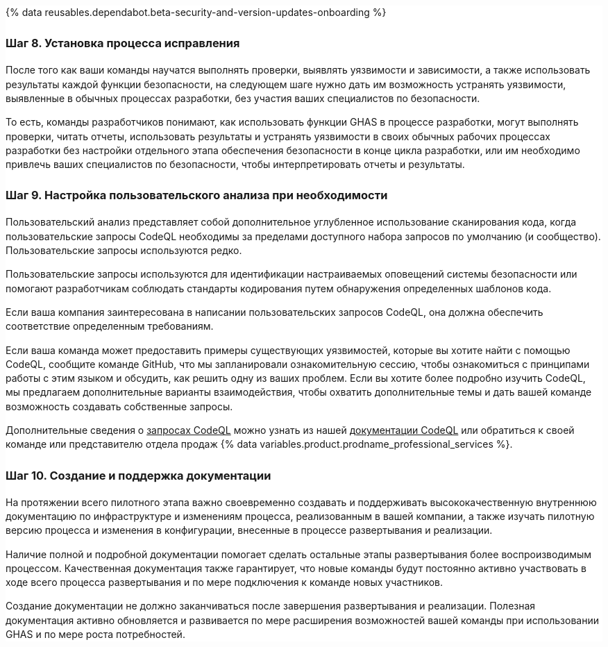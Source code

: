 {% data reusables.dependabot.beta-security-and-version-updates-onboarding %}

### <a name="step-8-establish-a-remediation-process"></a>Шаг 8. Установка процесса исправления

После того как ваши команды научатся выполнять проверки, выявлять уязвимости и зависимости, а также использовать результаты каждой функции безопасности, на следующем шаге нужно дать им возможность устранять уязвимости, выявленные в обычных процессах разработки, без участия ваших специалистов по безопасности.

То есть, команды разработчиков понимают, как использовать функции GHAS в процессе разработки, могут выполнять проверки, читать отчеты, использовать результаты и устранять уязвимости в своих обычных рабочих процессах разработки без настройки отдельного этапа обеспечения безопасности в конце цикла разработки, или им необходимо привлечь ваших специалистов по безопасности, чтобы интерпретировать отчеты и результаты.

### <a name="step-9-set-up-custom-analysis-if-needed"></a>Шаг 9. Настройка пользовательского анализа при необходимости

Пользовательский анализ представляет собой дополнительное углубленное использование сканирования кода, когда пользовательские запросы CodeQL необходимы за пределами доступного набора запросов по умолчанию (и сообщество). Пользовательские запросы используются редко.

Пользовательские запросы используются для идентификации настраиваемых оповещений системы безопасности или помогают разработчикам соблюдать стандарты кодирования путем обнаружения определенных шаблонов кода.

Если ваша компания заинтересована в написании пользовательских запросов CodeQL, она должна обеспечить соответствие определенным требованиям.

Если ваша команда может предоставить примеры существующих уязвимостей, которые вы хотите найти с помощью CodeQL, сообщите команде GitHub, что мы запланировали ознакомительную сессию, чтобы ознакомиться с принципами работы с этим языком и обсудить, как решить одну из ваших проблем. Если вы хотите более подробно изучить CodeQL, мы предлагаем дополнительные варианты взаимодействия, чтобы охватить дополнительные темы и дать вашей команде возможность создавать собственные запросы.

Дополнительные сведения о [запросах CodeQL](https://codeql.github.com/docs/writing-codeql-queries/codeql-queries/) можно узнать из нашей [документации CodeQL](https://codeql.github.com/docs/codeql-overview/) или обратиться к своей команде или представителю отдела продаж {% data variables.product.prodname_professional_services %}.

### <a name="step-10-create--maintain-documentation"></a>Шаг 10. Создание и поддержка документации

На протяжении всего пилотного этапа важно своевременно создавать и поддерживать высококачественную внутреннюю документацию по инфраструктуре и изменениям процесса, реализованным в вашей компании, а также изучать пилотную версию процесса и изменения в конфигурации, внесенные в процессе развертывания и реализации.

Наличие полной и подробной документации помогает сделать остальные этапы развертывания более воспроизводимым процессом.
Качественная документация также гарантирует, что новые команды будут постоянно активно участвовать в ходе всего процесса развертывания и по мере подключения к команде новых участников.

Создание документации не должно заканчиваться после завершения развертывания и реализации. Полезная документация активно обновляется и развивается по мере расширения возможностей вашей команды при использовании GHAS и по мере роста потребностей.
